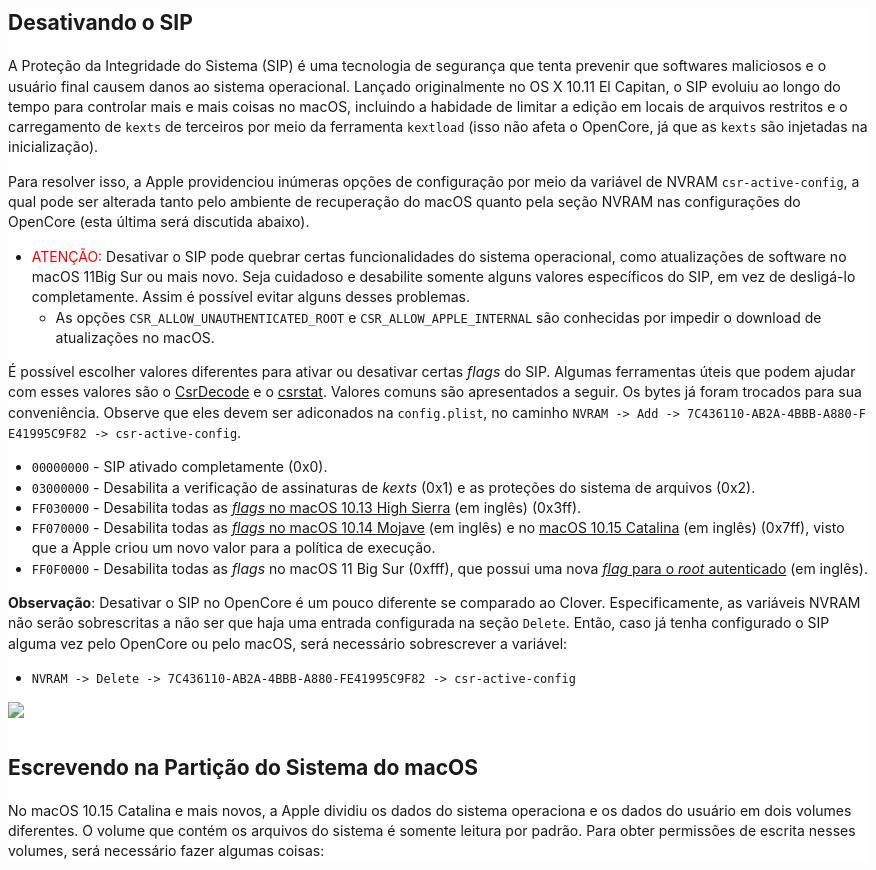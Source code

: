 ## Desativando o SIP

A Proteção da Integridade do Sistema (SIP) é uma tecnologia de segurança que tenta prevenir que softwares maliciosos e o usuário final causem danos ao sistema operacional. Lançado originalmente no OS X 10.11 El Capitan, o SIP evoluiu ao longo do tempo para controlar mais e mais coisas no macOS, incluindo a habidade de limitar a edição em locais de arquivos restritos e o carregamento de `kexts` de terceiros por meio da ferramenta `kextload` (isso não afeta o OpenCore, já que as `kexts` são injetadas na inicialização).

Para resolver isso, a Apple providenciou inúmeras opções de configuração por meio da variável de NVRAM `csr-active-config`, a qual pode ser alterada tanto pelo ambiente de recuperação do macOS quanto pela seção NVRAM nas configurações do OpenCore (esta última será discutida abaixo).

* <span style="color:red">ATENÇÃO:</span> Desativar o SIP pode quebrar certas funcionalidades do sistema operacional, como atualizações de software no macOS 11Big Sur ou mais novo. Seja cuidadoso e desabilite somente alguns valores específicos do SIP, em vez de desligá-lo completamente. Assim é possível evitar alguns desses problemas.
  * As opções `CSR_ALLOW_UNAUTHENTICATED_ROOT` e `CSR_ALLOW_APPLE_INTERNAL` são conhecidas por impedir o download de atualizações no macOS.

É possível escolher valores diferentes para ativar ou desativar certas *flags* do SIP. Algumas ferramentas úteis que podem ajudar com esses valores são o [CsrDecode](https://github.com/corpnewt/CsrDecode) e o [csrstat](https://github.com/JayBrown/csrstat-NG). Valores comuns são apresentados a seguir. Os bytes já foram trocados para sua conveniência. Observe que eles devem ser adiconados na `config.plist`, no caminho `NVRAM -> Add -> 7C436110-AB2A-4BBB-A880-FE41995C9F82 -> csr-active-config`.

* `00000000` - SIP ativado completamente (0x0).
* `03000000` - Desabilita a verificação de assinaturas de *kexts* (0x1) e as proteções do sistema de arquivos (0x2).
* `FF030000` - Desabilita todas as [*flags* no macOS 10.13 High Sierra](https://opensource.apple.com/source/xnu/xnu-4570.71.2/bsd/sys/csr.h.auto.html) (em inglês) (0x3ff).
* `FF070000` - Desabilita todas as [*flags* no macOS 10.14 Mojave](https://opensource.apple.com/source/xnu/xnu-4903.270.47/bsd/sys/csr.h.auto.html) (em inglês) e no [macOS 10.15 Catalina](https://opensource.apple.com/source/xnu/xnu-6153.81.5/bsd/sys/csr.h.auto.html) (em inglês) (0x7ff), visto que a Apple criou um novo valor para a política de execução.
* `FF0F0000` - Desabilita todas as *flags* no macOS 11 Big Sur (0xfff), que possui uma nova [*flag* para o *root* autenticado](https://eclecticlight.co/2020/06/25/big-surs-signed-system-volume-added-security-protection/) (em inglês).

**Observação**: Desativar o SIP no OpenCore é um pouco diferente se comparado ao Clover. Especificamente, as variáveis NVRAM não serão sobrescritas a não ser que haja uma entrada configurada na seção `Delete`. Então, caso já tenha configurado o SIP alguma vez pelo  OpenCore ou pelo macOS, será necessário sobrescrever a variável:

* `NVRAM -> Delete -> 7C436110-AB2A-4BBB-A880-FE41995C9F82 -> csr-active-config`
  
![](../../images/troubleshooting/troubleshooting-md/sip.png)

## Escrevendo na Partição do Sistema do macOS

No macOS 10.15 Catalina e mais novos, a Apple dividiu os dados do sistema operaciona e os dados do usuário em dois volumes diferentes. O volume que contém os arquivos do sistema é somente leitura por padrão. Para obter permissões de escrita nesses volumes, será necessário fazer algumas coisas:
